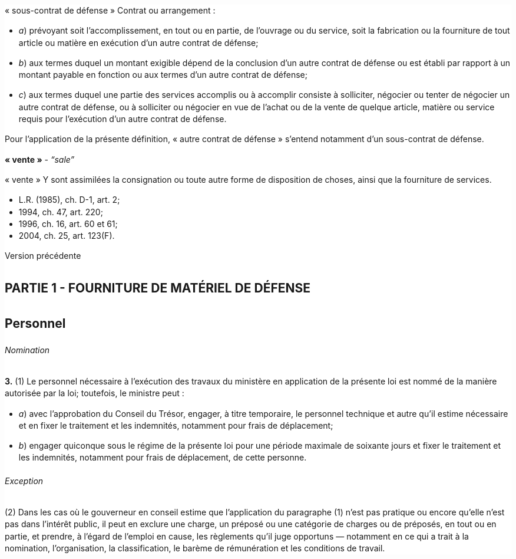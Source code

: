     

« sous-contrat de défense » Contrat ou arrangement :

  * _a_) prévoyant soit l’accomplissement, en tout ou en partie, de l’ouvrage ou du service, soit la fabrication ou la fourniture de tout article ou matière en exécution d’un autre contrat de défense;

  * _b_) aux termes duquel un montant exigible dépend de la conclusion d’un autre contrat de défense ou est établi par rapport à un montant payable en fonction ou aux termes d’un autre contrat de défense;

  * _c_) aux termes duquel une partie des services accomplis ou à accomplir consiste à solliciter, négocier ou tenter de négocier un autre contrat de défense, ou à solliciter ou négocier en vue de l’achat ou de la vente de quelque article, matière ou service requis pour l’exécution d’un autre contrat de défense.

Pour l’application de la présente définition, « autre contrat de défense » s’entend notamment d’un sous-contrat de défense.

**« vente »** - _“sale”_

    

« vente » Y sont assimilées la consignation ou toute autre forme de disposition de choses, ainsi que la fourniture de services.

  * L.R. (1985), ch. D-1, art. 2;
  * 1994, ch. 47, art. 220;
  * 1996, ch. 16, art. 60 et 61;
  * 2004, ch. 25, art. 123(F).

Version précédente

## PARTIE 1 - FOURNITURE DE MATÉRIEL DE DÉFENSE

## Personnel

###### Nomination

**3.** (1) Le personnel nécessaire à l’exécution des travaux du ministère en application de la présente loi est nommé de la manière autorisée par la loi; toutefois, le ministre peut :

  * _a_) avec l’approbation du Conseil du Trésor, engager, à titre temporaire, le personnel technique et autre qu’il estime nécessaire et en fixer le traitement et les indemnités, notamment pour frais de déplacement;

  * _b_) engager quiconque sous le régime de la présente loi pour une période maximale de soixante jours et fixer le traitement et les indemnités, notamment pour frais de déplacement, de cette personne.

###### Exception

(2) Dans les cas où le gouverneur en conseil estime que l’application du paragraphe (1) n’est pas pratique ou encore qu’elle n’est pas dans l’intérêt public, il peut en exclure une charge, un préposé ou une catégorie de charges ou de préposés, en tout ou en partie, et prendre, à l’égard de l’emploi en cause, les règlements qu’il juge opportuns — notamment en ce qui a trait à la nomination, l’organisation, la classification, le barème de rémunération et les conditions de travail.
